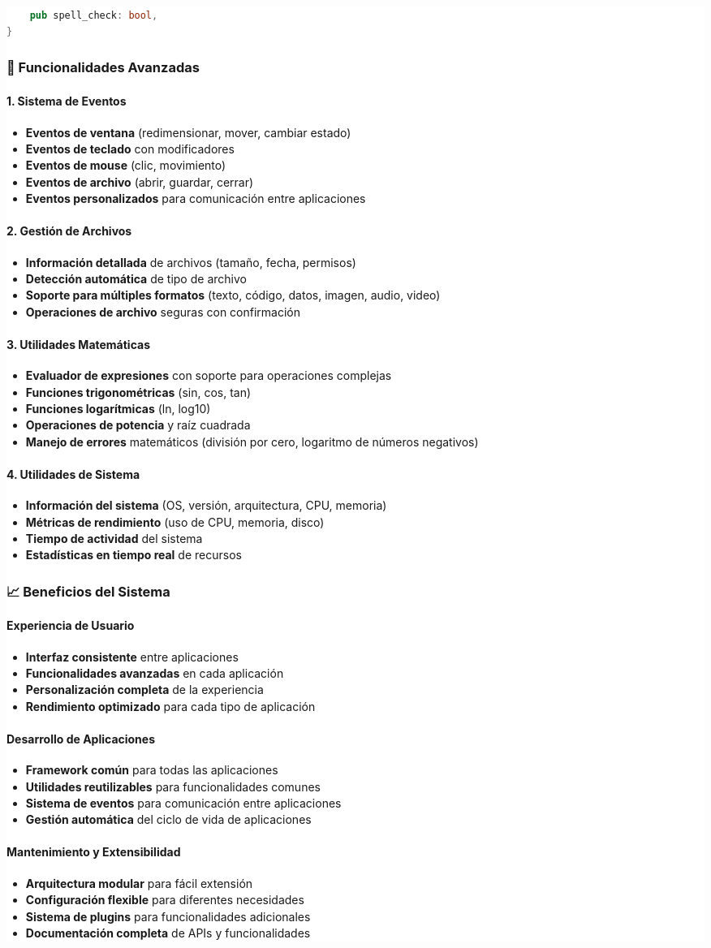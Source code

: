 ```rust
    pub spell_check: bool,
}
```

### 🚀 Funcionalidades Avanzadas

#### **1. Sistema de Eventos**
- **Eventos de ventana** (redimensionar, mover, cambiar estado)
- **Eventos de teclado** con modificadores
- **Eventos de mouse** (clic, movimiento)
- **Eventos de archivo** (abrir, guardar, cerrar)
- **Eventos personalizados** para comunicación entre aplicaciones

#### **2. Gestión de Archivos**
- **Información detallada** de archivos (tamaño, fecha, permisos)
- **Detección automática** de tipo de archivo
- **Soporte para múltiples formatos** (texto, código, datos, imagen, audio, video)
- **Operaciones de archivo** seguras con confirmación

#### **3. Utilidades Matemáticas**
- **Evaluador de expresiones** con soporte para operaciones complejas
- **Funciones trigonométricas** (sin, cos, tan)
- **Funciones logarítmicas** (ln, log10)
- **Operaciones de potencia** y raíz cuadrada
- **Manejo de errores** matemáticos (división por cero, logaritmo de números negativos)

#### **4. Utilidades de Sistema**
- **Información del sistema** (OS, versión, arquitectura, CPU, memoria)
- **Métricas de rendimiento** (uso de CPU, memoria, disco)
- **Tiempo de actividad** del sistema
- **Estadísticas en tiempo real** de recursos

### 📈 Beneficios del Sistema

#### **Experiencia de Usuario**
- **Interfaz consistente** entre aplicaciones
- **Funcionalidades avanzadas** en cada aplicación
- **Personalización completa** de la experiencia
- **Rendimiento optimizado** para cada tipo de aplicación

#### **Desarrollo de Aplicaciones**
- **Framework común** para todas las aplicaciones
- **Utilidades reutilizables** para funcionalidades comunes
- **Sistema de eventos** para comunicación entre aplicaciones
- **Gestión automática** del ciclo de vida de aplicaciones

#### **Mantenimiento y Extensibilidad**
- **Arquitectura modular** para fácil extensión
- **Configuración flexible** para diferentes necesidades
- **Sistema de plugins** para funcionalidades adicionales
- **Documentación completa** de APIs y funcionalidades
